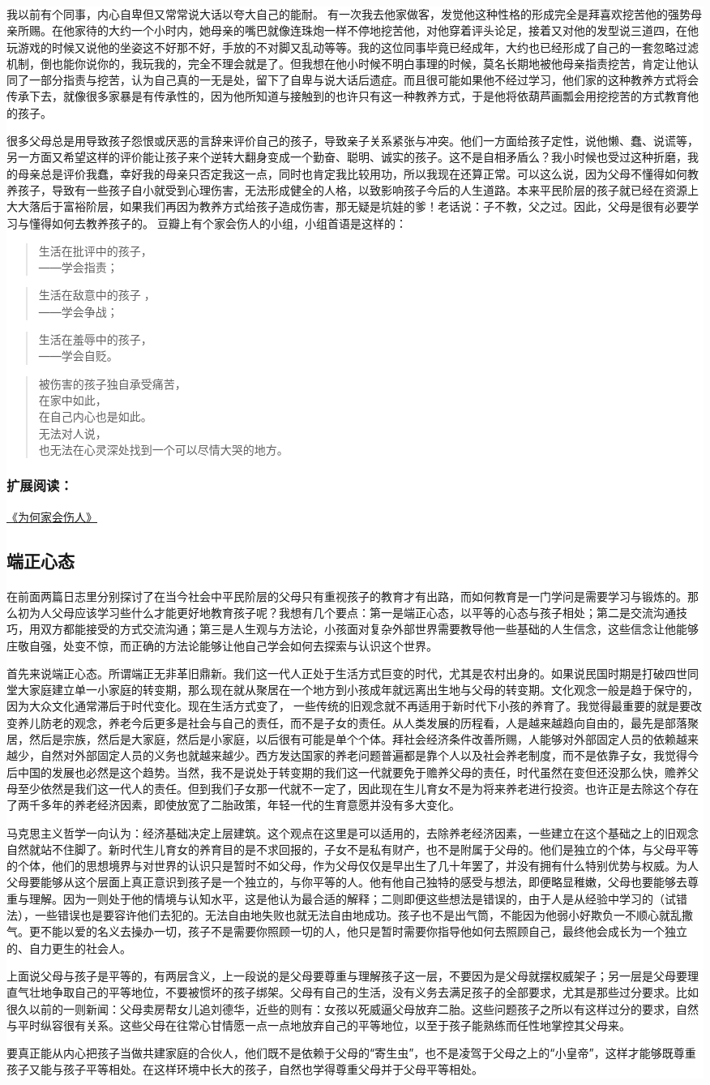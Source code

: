 我以前有个同事，内心自卑但又常常说大话以夸大自己的能耐。 有一次我去他家做客，发觉他这种性格的形成完全是拜喜欢挖苦他的强势母亲所赐。在他家待的大约一个小时内，她母亲的嘴巴就像连珠炮一样不停地挖苦他，对他穿着评头论足，接着又对他的发型说三道四，在他玩游戏的时候又说他的坐姿这不好那不好，手放的不对脚又乱动等等。我的这位同事毕竟已经成年，大约也已经形成了自己的一套忽略过滤机制，倒也能你说你的，我玩我的，完全不理会就是了。但我想在他小时候不明白事理的时候，莫名长期地被他母亲指责挖苦，肯定让他认同了一部分指责与挖苦，认为自己真的一无是处，留下了自卑与说大话后遗症。而且很可能如果他不经过学习，他们家的这种教养方式将会传承下去，就像很多家暴是有传承性的，因为他所知道与接触到的也许只有这一种教养方式，于是他将依葫芦画瓢会用挖挖苦的方式教育他的孩子。

很多父母总是用导致孩子怨恨或厌恶的言辞来评价自己的孩子，导致亲子关系紧张与冲突。他们一方面给孩子定性，说他懒、蠢、说谎等，另一方面又希望这样的评价能让孩子来个逆转大翻身变成一个勤奋、聪明、诚实的孩子。这不是自相矛盾么？我小时候也受过这种折磨，我的母亲总是评价我蠢，幸好我的母亲只否定我这一点，同时也肯定我比较用功，所以我现在还算正常。可以这么说，因为父母不懂得如何教养孩子，导致有一些孩子自小就受到心理伤害，无法形成健全的人格，以致影响孩子今后的人生道路。本来平民阶层的孩子就已经在资源上大大落后于富裕阶层，如果我们再因为教养方式给孩子造成伤害，那无疑是坑娃的爹！老话说：子不教，父之过。因此，父母是很有必要学习与懂得如何去教养孩子的。
豆瓣上有个家会伤人的小组，小组首语是这样的：

> 生活在批评中的孩子，  
> ——学会指责；  

> 生活在敌意中的孩子 ，  
> ——学会争战；  

> 生活在羞辱中的孩子，  
> ——学会自贬。  

> 被伤害的孩子独自承受痛苦，  
> 在家中如此，  
> 在自己内心也是如此。  
> 无法对人说，  
> 也无法在心灵深处找到一个可以尽情大哭的地方。  

### 扩展阅读：
[《为何家会伤人》](http://book.douban.com/subject/25907227/)

## 端正心态

在前面两篇日志里分别探讨了在当今社会中平民阶层的父母只有重视孩子的教育才有出路，而如何教育是一门学问是需要学习与锻炼的。那么初为人父母应该学习些什么才能更好地教育孩子呢？我想有几个要点：第一是端正心态，以平等的心态与孩子相处；第二是交流沟通技巧，用双方都能接受的方式交流沟通；第三是人生观与方法论，小孩面对复杂外部世界需要教导他一些基础的人生信念，这些信念让他能够庄敬自强，处变不惊，而正确的方法论能够让他自己学会如何去探索与认识这个世界。

首先来说端正心态。所谓端正无非革旧鼎新。我们这一代人正处于生活方式巨变的时代，尤其是农村出身的。如果说民国时期是打破四世同堂大家庭建立单一小家庭的转变期，那么现在就从聚居在一个地方到小孩成年就远离出生地与父母的转变期。文化观念一般是趋于保守的，因为大众文化通常滞后于时代变化。现在生活方式变了， 一些传统的旧观念就不再适用于新时代下小孩的养育了。我觉得最重要的就是要改变养儿防老的观念，养老今后更多是社会与自己的责任，而不是子女的责任。从人类发展的历程看，人是越来越趋向自由的，最先是部落聚居，然后是宗族，然后是大家庭，然后是小家庭，以后很有可能是单个个体。拜社会经济条件改善所赐，人能够对外部固定人员的依赖越来越少，自然对外部固定人员的义务也就越来越少。西方发达国家的养老问题普遍都是靠个人以及社会养老制度，而不是依靠子女，我觉得今后中国的发展也必然是这个趋势。当然，我不是说处于转变期的我们这一代就要免于赡养父母的责任，时代虽然在变但还没那么快，赡养父母至少依然是我们这一代人的责任。但到我们子女那一代就不一定了，因此现在生儿育女不是为将来养老进行投资。也许正是去除这个存在了两千多年的养老经济因素，即使放宽了二胎政策，年轻一代的生育意愿并没有多大变化。

马克思主义哲学一向认为：经济基础决定上层建筑。这个观点在这里是可以适用的，去除养老经济因素，一些建立在这个基础之上的旧观念自然就站不住脚了。新时代生儿育女的养育目的是不求回报的，子女不是私有财产，也不是附属于父母的。他们是独立的个体，与父母平等的个体，他们的思想境界与对世界的认识只是暂时不如父母，作为父母仅仅是早出生了几十年罢了，并没有拥有什么特别优势与权威。为人父母要能够从这个层面上真正意识到孩子是一个独立的，与你平等的人。他有他自己独特的感受与想法，即便略显稚嫩，父母也要能够去尊重与理解。因为一则处于他的情境与认知水平，这是他认为最合适的解释；二则即便这些想法是错误的，由于人是从经验中学习的（试错法），一些错误也是要容许他们去犯的。无法自由地失败也就无法自由地成功。孩子也不是出气筒，不能因为他弱小好欺负一不顺心就乱撒气。更不能以爱的名义去操办一切，孩子不是需要你照顾一切的人，他只是暂时需要你指导他如何去照顾自己，最终他会成长为一个独立的、自力更生的社会人。

上面说父母与孩子是平等的，有两层含义，上一段说的是父母要尊重与理解孩子这一层，不要因为是父母就摆权威架子；另一层是父母要理直气壮地争取自己的平等地位，不要被惯坏的孩子绑架。父母有自己的生活，没有义务去满足孩子的全部要求，尤其是那些过分要求。比如很久以前的一则新闻：父母卖房帮女儿追刘德华，近些的则有：女孩以死威逼父母放弃二胎。这些问题孩子之所以有这样过分的要求，自然与平时纵容很有关系。这些父母在往常心甘情愿一点一点地放弃自己的平等地位，以至于孩子能熟练而任性地掌控其父母来。

要真正能从内心把孩子当做共建家庭的合伙人，他们既不是依赖于父母的“寄生虫”，也不是凌驾于父母之上的“小皇帝”，这样才能够既尊重孩子又能与孩子平等相处。在这样环境中长大的孩子，自然也学得尊重父母并于父母平等相处。
